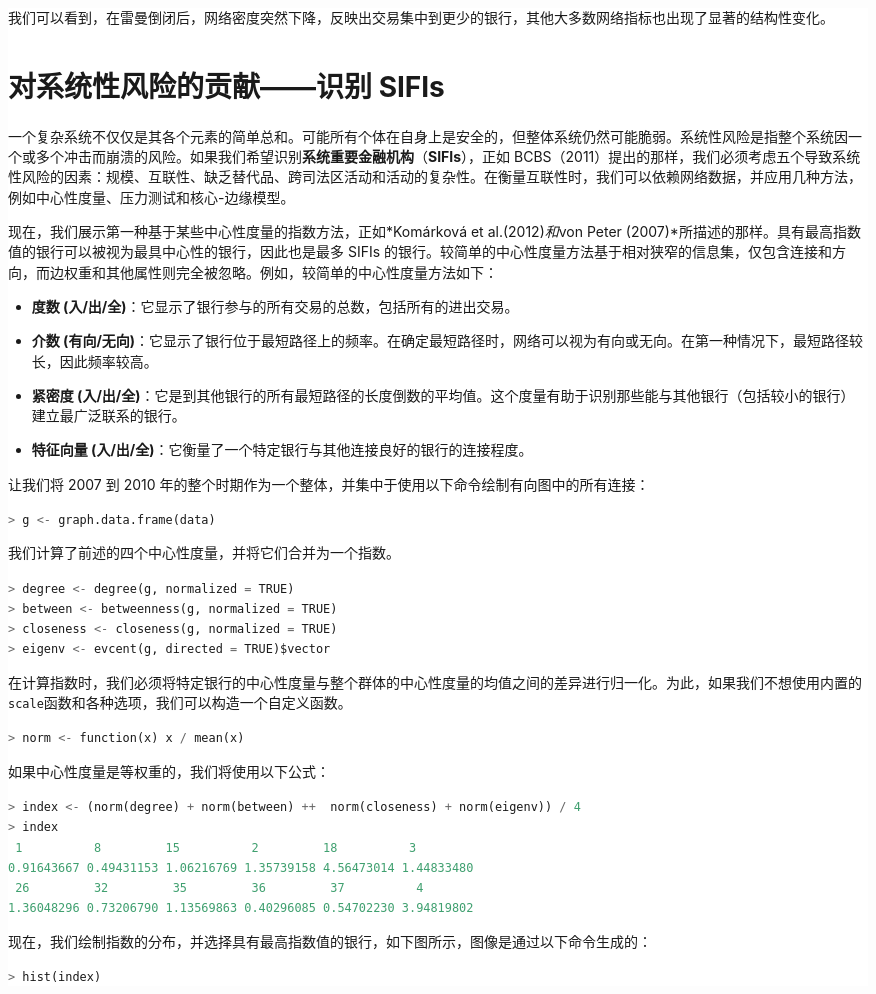 我们可以看到，在雷曼倒闭后，网络密度突然下降，反映出交易集中到更少的银行，其他大多数网络指标也出现了显著的结构性变化。

# 对系统性风险的贡献——识别 SIFIs

一个复杂系统不仅仅是其各个元素的简单总和。可能所有个体在自身上是安全的，但整体系统仍然可能脆弱。系统性风险是指整个系统因一个或多个冲击而崩溃的风险。如果我们希望识别**系统重要金融机构**（**SIFIs**），正如 BCBS（2011）提出的那样，我们必须考虑五个导致系统性风险的因素：规模、互联性、缺乏替代品、跨司法区活动和活动的复杂性。在衡量互联性时，我们可以依赖网络数据，并应用几种方法，例如中心性度量、压力测试和核心-边缘模型。

现在，我们展示第一种基于某些中心性度量的指数方法，正如*Komárková et al.(2012)*和*von Peter (2007)*所描述的那样。具有最高指数值的银行可以被视为最具中心性的银行，因此也是最多 SIFIs 的银行。较简单的中心性度量方法基于相对狭窄的信息集，仅包含连接和方向，而边权重和其他属性则完全被忽略。例如，较简单的中心性度量方法如下：

+   **度数 (入/出/全)**：它显示了银行参与的所有交易的总数，包括所有的进出交易。

+   **介数 (有向/无向)**：它显示了银行位于最短路径上的频率。在确定最短路径时，网络可以视为有向或无向。在第一种情况下，最短路径较长，因此频率较高。

+   **紧密度 (入/出/全)**：它是到其他银行的所有最短路径的长度倒数的平均值。这个度量有助于识别那些能与其他银行（包括较小的银行）建立最广泛联系的银行。

+   **特征向量 (入/出/全)**：它衡量了一个特定银行与其他连接良好的银行的连接程度。

让我们将 2007 到 2010 年的整个时期作为一个整体，并集中于使用以下命令绘制有向图中的所有连接：

```py
> g <- graph.data.frame(data)

```

我们计算了前述的四个中心性度量，并将它们合并为一个指数。

```py
> degree <- degree(g, normalized = TRUE)
> between <- betweenness(g, normalized = TRUE)
> closeness <- closeness(g, normalized = TRUE)
> eigenv <- evcent(g, directed = TRUE)$vector

```

在计算指数时，我们必须将特定银行的中心性度量与整个群体的中心性度量的均值之间的差异进行归一化。为此，如果我们不想使用内置的`scale`函数和各种选项，我们可以构造一个自定义函数。

```py
> norm <- function(x) x / mean(x)

```

如果中心性度量是等权重的，我们将使用以下公式：

```py
> index <- (norm(degree) + norm(between) ++  norm(closeness) + norm(eigenv)) / 4
> index
 1          8         15          2         18          3
0.91643667 0.49431153 1.06216769 1.35739158 4.56473014 1.44833480
 26         32         35         36         37          4
1.36048296 0.73206790 1.13569863 0.40296085 0.54702230 3.94819802

```

现在，我们绘制指数的分布，并选择具有最高指数值的银行，如下图所示，图像是通过以下命令生成的：

```py
> hist(index)

```
